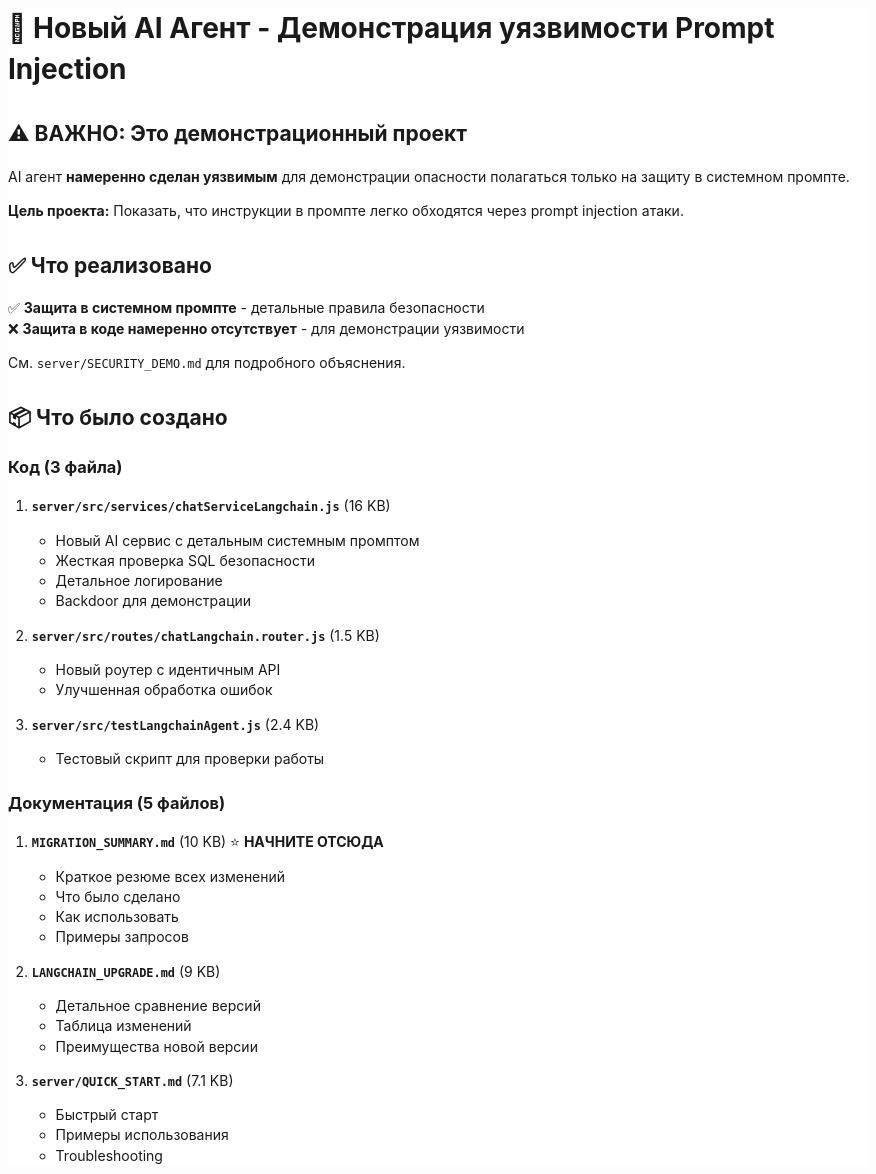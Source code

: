 # 🤖 Новый AI Агент - Демонстрация уязвимости Prompt Injection

## ⚠️ ВАЖНО: Это демонстрационный проект

AI агент **намеренно сделан уязвимым** для демонстрации опасности полагаться только на защиту в системном промпте.

**Цель проекта:** Показать, что инструкции в промпте легко обходятся через prompt injection атаки.

## ✅ Что реализовано

✅ **Защита в системном промпте** - детальные правила безопасности  
❌ **Защита в коде намеренно отсутствует** - для демонстрации уязвимости

См. `server/SECURITY_DEMO.md` для подробного объяснения.

## 📦 Что было создано

### Код (3 файла)

1. **`server/src/services/chatServiceLangchain.js`** (16 KB)

   - Новый AI сервис с детальным системным промптом
   - Жесткая проверка SQL безопасности
   - Детальное логирование
   - Backdoor для демонстрации

2. **`server/src/routes/chatLangchain.router.js`** (1.5 KB)

   - Новый роутер с идентичным API
   - Улучшенная обработка ошибок

3. **`server/src/testLangchainAgent.js`** (2.4 KB)
   - Тестовый скрипт для проверки работы

### Документация (5 файлов)

1. **`MIGRATION_SUMMARY.md`** (10 KB) ⭐ **НАЧНИТЕ ОТСЮДА**

   - Краткое резюме всех изменений
   - Что было сделано
   - Как использовать
   - Примеры запросов

2. **`LANGCHAIN_UPGRADE.md`** (9 KB)

   - Детальное сравнение версий
   - Таблица изменений
   - Преимущества новой версии

3. **`server/QUICK_START.md`** (7.1 KB)

   - Быстрый старт
   - Примеры использования
   - Troubleshooting
